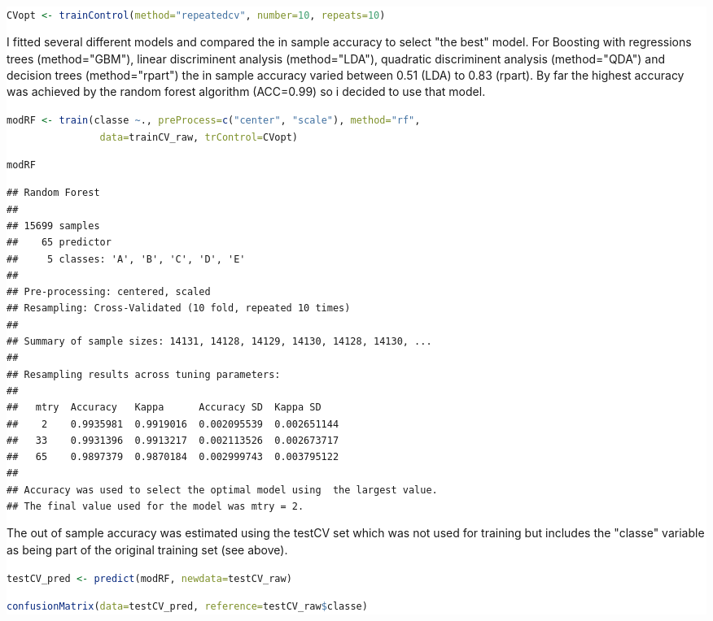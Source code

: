 ```r
CVopt <- trainControl(method="repeatedcv", number=10, repeats=10)
```

I fitted several different models and compared the in sample accuracy to select "the best" model. For Boosting with regressions trees (method="GBM"), linear discriminent analysis (method="LDA"), quadratic discriminent analysis (method="QDA") and decision trees (method="rpart") the in sample accuracy varied between 0.51 (LDA) to 0.83 (rpart). By far the highest accuracy was achieved by the random forest algorithm (ACC=0.99) so i decided to use that model.



```r
modRF <- train(classe ~., preProcess=c("center", "scale"), method="rf",
                data=trainCV_raw, trControl=CVopt)
```




```r
modRF
```

```
## Random Forest 
## 
## 15699 samples
##    65 predictor
##     5 classes: 'A', 'B', 'C', 'D', 'E' 
## 
## Pre-processing: centered, scaled 
## Resampling: Cross-Validated (10 fold, repeated 10 times) 
## 
## Summary of sample sizes: 14131, 14128, 14129, 14130, 14128, 14130, ... 
## 
## Resampling results across tuning parameters:
## 
##   mtry  Accuracy   Kappa      Accuracy SD  Kappa SD   
##    2    0.9935981  0.9919016  0.002095539  0.002651144
##   33    0.9931396  0.9913217  0.002113526  0.002673717
##   65    0.9897379  0.9870184  0.002999743  0.003795122
## 
## Accuracy was used to select the optimal model using  the largest value.
## The final value used for the model was mtry = 2.
```


The out of sample accuracy was estimated using the testCV set which was not used for training but includes the "classe" variable as being part of the original training set (see above).


```r
testCV_pred <- predict(modRF, newdata=testCV_raw)
```


```r
confusionMatrix(data=testCV_pred, reference=testCV_raw$classe)
```
